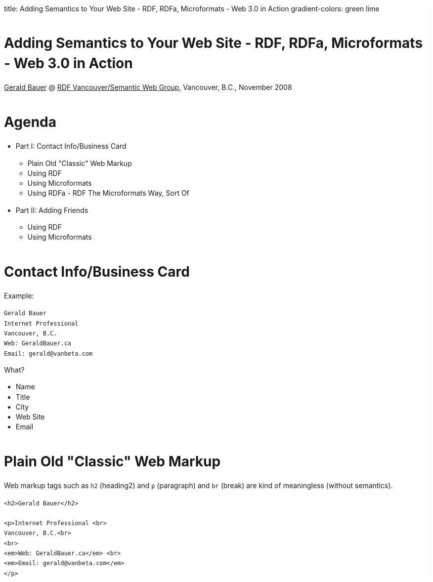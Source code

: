 title: Adding Semantics to Your Web Site - RDF, RDFa, Microformats - Web 3.0 in Action
gradient-colors: green lime

# Adding Semantics to Your Web Site - RDF, RDFa, Microformats - Web 3.0 in Action 

[Gerald Bauer](http://geraldbauer.ca) @ [RDF Vancouver/Semantic Web Group](http://rdfvancouver.org),
Vancouver, B.C., November 2008


# Agenda

* Part I: Contact Info/Business Card
  * Plain Old "Classic" Web Markup
  * Using RDF
  * Using Microformats
  * Using RDFa - RDF The Microformats Way, Sort Of



* Part II: Adding Friends
  * Using RDF
  * Using Microformats


# Contact Info/Business Card

Example:

```
Gerald Bauer
Internet Professional
Vancouver, B.C.
Web: GeraldBauer.ca
Email: gerald@vanbeta.com
```

What?
* Name
* Title
* City
* Web Site
* Email

# Plain Old "Classic" Web Markup

Web markup tags such as `h2` (heading2) and `p` (paragraph) and `br` (break)
are kind of meaningless (without semantics).

```
<h2>Gerald Bauer</h2>

<p>Internet Professional <br>
Vancouver, B.C.<br>
<br>
<em>Web: GeraldBauer.ca</em> <br>
<em>Email: gerald@vanbeta.com</em>
</p>
```
